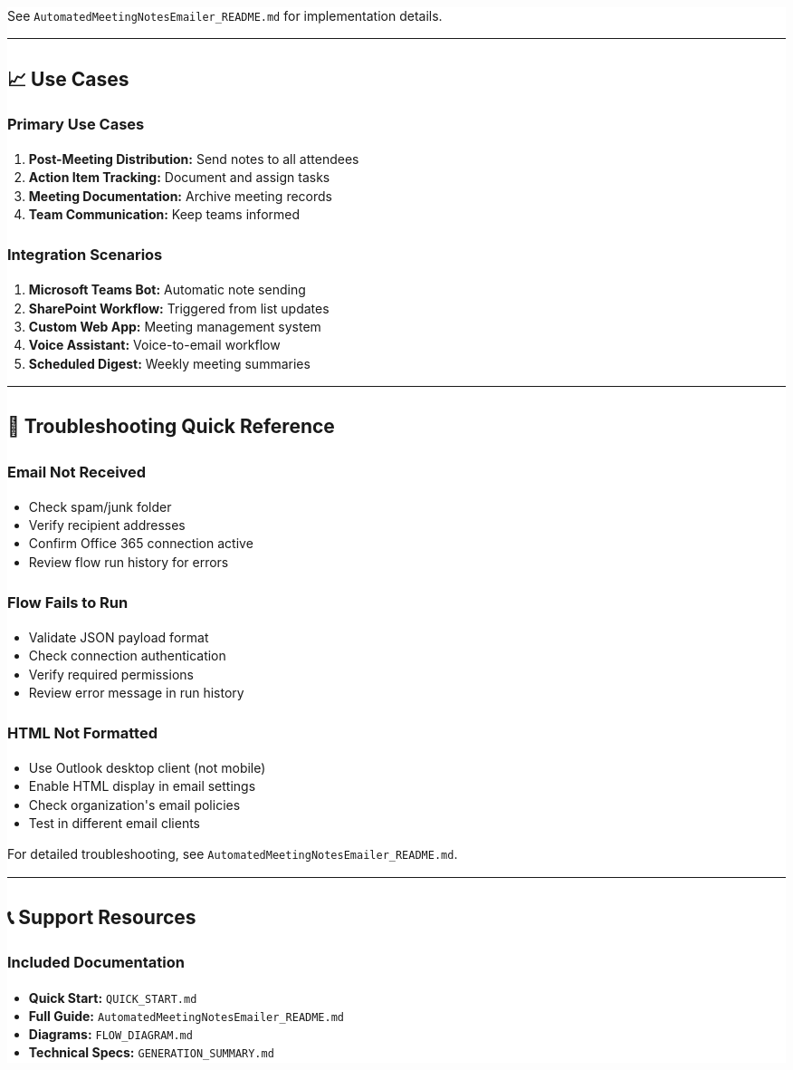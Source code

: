 See `AutomatedMeetingNotesEmailer_README.md` for implementation details.

---

## 📈 Use Cases

### Primary Use Cases
1. **Post-Meeting Distribution:** Send notes to all attendees
2. **Action Item Tracking:** Document and assign tasks
3. **Meeting Documentation:** Archive meeting records
4. **Team Communication:** Keep teams informed

### Integration Scenarios
1. **Microsoft Teams Bot:** Automatic note sending
2. **SharePoint Workflow:** Triggered from list updates
3. **Custom Web App:** Meeting management system
4. **Voice Assistant:** Voice-to-email workflow
5. **Scheduled Digest:** Weekly meeting summaries

---

## 🐛 Troubleshooting Quick Reference

### Email Not Received
- Check spam/junk folder
- Verify recipient addresses
- Confirm Office 365 connection active
- Review flow run history for errors

### Flow Fails to Run
- Validate JSON payload format
- Check connection authentication
- Verify required permissions
- Review error message in run history

### HTML Not Formatted
- Use Outlook desktop client (not mobile)
- Enable HTML display in email settings
- Check organization's email policies
- Test in different email clients

For detailed troubleshooting, see `AutomatedMeetingNotesEmailer_README.md`.

---

## 📞 Support Resources

### Included Documentation
- **Quick Start:** `QUICK_START.md`
- **Full Guide:** `AutomatedMeetingNotesEmailer_README.md`
- **Diagrams:** `FLOW_DIAGRAM.md`
- **Technical Specs:** `GENERATION_SUMMARY.md`
